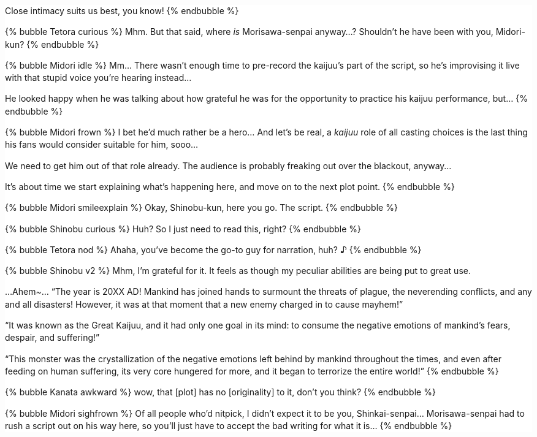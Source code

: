 Close intimacy suits us best, you know!
{% endbubble %}

{% bubble Tetora curious %}
Mhm. But that said, where *is* Morisawa-senpai anyway…? Shouldn’t he have been with you, Midori-kun?
{% endbubble %}

{% bubble Midori idle %}
Mm… There wasn’t enough time to pre-record the kaijuu’s part of the script, so he’s improvising it live with that stupid voice you’re hearing instead…

He looked happy when he was talking about how grateful he was for the opportunity to practice his kaijuu performance, but…
{% endbubble %}

{% bubble Midori frown %}
I bet he’d much rather be a hero… And let’s be real, a *kaijuu* role of all casting choices is the last thing his fans would consider suitable for him, sooo…

We need to get him out of that role already. The audience is probably freaking out over the blackout, anyway…

It’s about time we start explaining what’s happening here, and move on to the next plot point.
{% endbubble %}

{% bubble Midori smileexplain %}
Okay, Shinobu-kun, here you go. The script.
{% endbubble %}

{% bubble Shinobu curious %}
Huh? So I just need to read this, right?
{% endbubble %}

{% bubble Tetora nod %}
Ahaha, you’ve become the go-to guy for narration, huh? ♪
{% endbubble %}

{% bubble Shinobu v2 %}
Mhm, I’m grateful for it. It feels as though my peculiar abilities are being put to great use.

…Ahem~… “The year is 20XX AD! Mankind has joined hands to surmount the threats of plague, the neverending conflicts, and any and all disasters! However, it was at that moment that a new enemy charged in to cause mayhem!”

“It was known as the Great Kaijuu, and it had only one goal in its mind: to consume the negative emotions of mankind’s fears, despair, and suffering!”

“This monster was the crystallization of the negative emotions left behind by mankind throughout the times, and even after feeding on human suffering, its very core hungered for more, and it began to terrorize the entire world!”
{% endbubble %}

{% bubble Kanata awkward %}
wow, that [plot] has no [originality] to it, don’t you think?
{% endbubble %}

{% bubble Midori sighfrown %}
Of all people who’d nitpick, I didn’t expect it to be you, Shinkai-senpai… Morisawa-senpai had to rush a script out on his way here, so you’ll just have to accept the bad writing for what it is…
{% endbubble %}


[^1]: This is referencing <a href="https://ensemble-stars.fandom.com/wiki/Reminiscence_%EF%BC%8A_Marionette" target="_blank">Marionette</a>, a reminiscence story about Valkyrie’s past.
[^2]: Referring to <a href="https://ensemble-stars.fandom.com/wiki/Summer_Snow" target="_blank">Summer Snow</a>, where Kanata had to come up with a marketing strategy to make his aquarium flourish. Please check <a href="https://enstarsmasterlist.github.io/scoutevent" target="_blank">this masterlist</a> for a translation.
[^3]: The Kamen Rider series are categorized into Japan's time periods. The <a href="https://kamenrider.fandom.com/wiki/Kamen_Rider_Series/Showa_Series" target="_blank">Showa series</a> is considered the first era of the series (1971-1994), with <a href="https://kamenrider.fandom.com/wiki/Kamen_Rider_Series/Heisei_Series" target="_blank">Heisei</a> (2000-2019) coming right after it.
[^4]: Chiaki says <em>gomen</em> here, a more polite/softer way to say "sorry" compared to <em>suman</em> (the usual way Chiaki apologizes). Chiaki tends to do this more often when he's more weak-hearted, such as in <a href="/sweet_halloween" target="_blank">Sweet Halloween</a>.